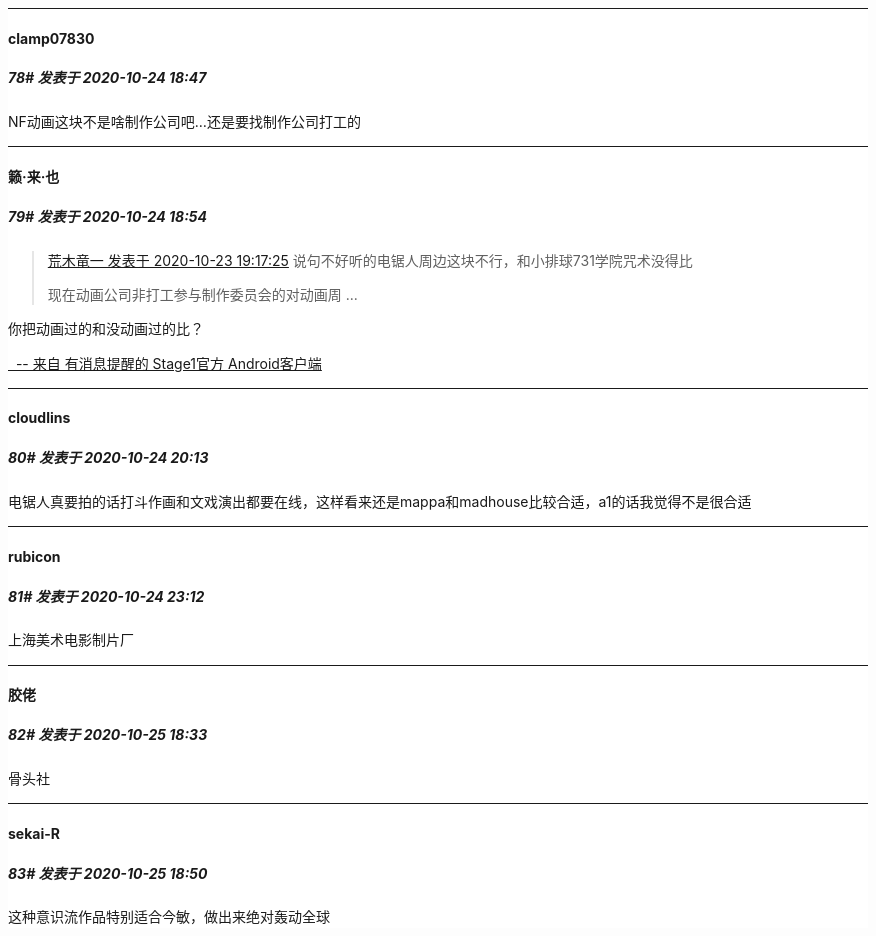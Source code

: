
-----

####  clamp07830  
##### 78#       发表于 2020-10-24 18:47


NF动画这块不是啥制作公司吧…还是要找制作公司打工的


-----

####  籁·来·也  
##### 79#       发表于 2020-10-24 18:54


<blockquote><a href="httphttps://bbs.saraba1st.com/2b/forum.php?mod=redirect&amp;goto=findpost&amp;pid=49143768&amp;ptid=1966644" target="_blank">荒木竜一 发表于 2020-10-23 19:17:25</a>
说句不好听的电锯人周边这块不行，和小排球731学院咒术没得比

现在动画公司非打工参与制作委员会的对动画周 ...</blockquote>你把动画过的和没动画过的比？

[  -- 来自 有消息提醒的 Stage1官方 Android客户端](https://www.coolapk.com/apk/140634)


-----

####  cloudlins  
##### 80#       发表于 2020-10-24 20:13


电锯人真要拍的话打斗作画和文戏演出都要在线，这样看来还是mappa和madhouse比较合适，a1的话我觉得不是很合适


-----

####  rubicon  
##### 81#       发表于 2020-10-24 23:12


上海美术电影制片厂


-----

####  胶佬  
##### 82#       发表于 2020-10-25 18:33


骨头社


-----

####  sekai-R  
##### 83#       发表于 2020-10-25 18:50


这种意识流作品特别适合今敏，做出来绝对轰动全球
